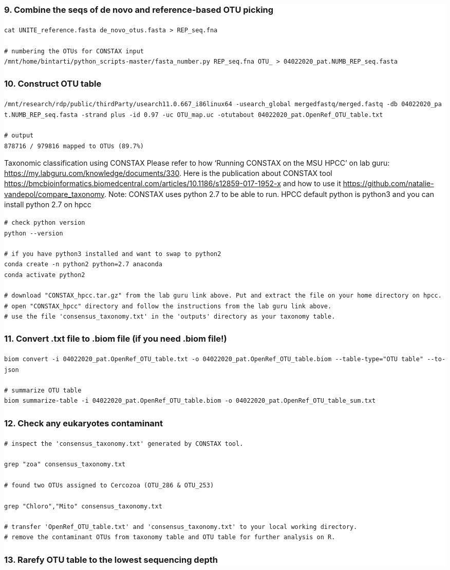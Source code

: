 ### 9. Combine the seqs of de novo and reference-based OTU picking
```
cat UNITE_reference.fasta de_novo_otus.fasta > REP_seq.fna

# numbering the OTUs for CONSTAX input
/mnt/home/bintarti/python_scripts-master/fasta_number.py REP_seq.fna OTU_ > 04022020_pat.NUMB_REP_seq.fasta
```
### 10. Construct OTU table
```
/mnt/research/rdp/public/thirdParty/usearch11.0.667_i86linux64 -usearch_global mergedfastq/merged.fastq -db 04022020_pat.NUMB_REP_seq.fasta -strand plus -id 0.97 -uc OTU_map.uc -otutabout 04022020_pat.OpenRef_OTU_table.txt

# output
878716 / 979816 mapped to OTUs (89.7%) 
```
Taxonomic classification using CONSTAX
Please refer to how ‘Running CONSTAX on the MSU HPCC’ on lab guru: https://my.labguru.com/knowledge/documents/330. Here is the publication about CONSTAX tool https://bmcbioinformatics.biomedcentral.com/articles/10.1186/s12859-017-1952-x and how to use it https://github.com/natalie-vandepol/compare_taxonomy. Note: CONSTAX uses python 2.7 to be able to run. HPCC default python is python3 and you can install python 2.7 on hpcc
```
# check python version
python --version

# if you have python3 installed and want to swap to python2
conda create -n python2 python=2.7 anaconda
conda activate python2

# download "CONSTAX_hpcc.tar.gz" from the lab guru link above. Put and extract the file on your home directory on hpcc.
# open "CONSTAX_hpcc" directory and follow the instructions from the lab guru link above.
# use the file 'consensus_taxonomy.txt' in the 'outputs' directory as your taxonomy table.
```
### 11. Convert .txt file to .biom file (if you need .biom file!)
```
biom convert -i 04022020_pat.OpenRef_OTU_table.txt -o 04022020_pat.OpenRef_OTU_table.biom --table-type="OTU table" --to-json

# summarize OTU table
biom summarize-table -i 04022020_pat.OpenRef_OTU_table.biom -o 04022020_pat.OpenRef_OTU_table_sum.txt
```
### 12. Check any eukaryotes contaminant
```
# inspect the 'consensus_taxonomy.txt' generated by CONSTAX tool. 

grep "zoa" consensus_taxonomy.txt

# found two OTUs assigned to Cercozoa (OTU_286 & OTU_253)

grep "Chloro","Mito" consensus_taxonomy.txt  

# transfer 'OpenRef_OTU_table.txt' and 'consensus_taxonomy.txt' to your local working directory.
# remove the contaminant OTUs from taxonomy table and OTU table for further analysis on R.
```
### 13. Rarefy OTU table to the lowest sequencing depth
```
```